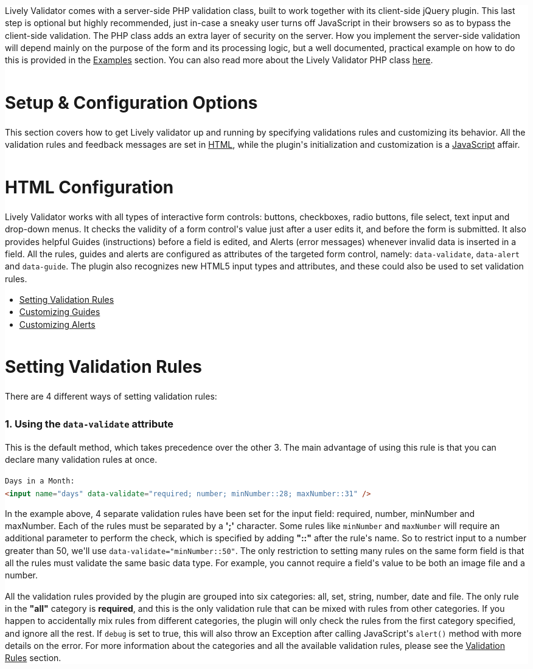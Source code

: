 Lively Validator comes with a server-side PHP validation class, built to work together with its client-side jQuery plugin. This last step is optional but highly recommended, just in-case a sneaky user turns off JavaScript in their browsers so as to bypass the client-side validation. The PHP class adds an extra layer of security on the server. How you implement the server-side validation will depend mainly on the purpose of the form and its processing logic, but a well documented, practical example on how to do this is provided in the [Examples](#page3) section. You can also read more about the Lively Validator PHP class [here](#page2-5).

Setup & Configuration Options
=============================

This section covers how to get Lively validator up and running by specifying validations rules and customizing its behavior. All the validation rules and feedback messages are set in [HTML](#page2-2-1), while the plugin's initialization and customization is a [JavaScript](#page2-2-2) affair.

HTML Configuration
==================

Lively Validator works with all types of interactive form controls: buttons, checkboxes, radio buttons, file select, text input and drop-down menus. It checks the validity of a form control's value just after a user edits it, and before the form is submitted. It also provides helpful Guides (instructions) before a field is edited, and Alerts (error messages) whenever invalid data is inserted in a field. All the rules, guides and alerts are configured as attributes of the targeted form control, namely: `data-validate`, `data-alert` and `data-guide`. The plugin also recognizes new HTML5 input types and attributes, and these could also be used to set validation rules.

-   [Setting Validation Rules](#page2-2-1-1)
-   [Customizing Guides](#page2-2-1-2)
-   [Customizing Alerts](#page2-2-1-3)

Setting Validation Rules
========================

There are 4 different ways of setting validation rules:

### 1. Using the `data-validate` attribute

This is the default method, which takes precedence over the other 3. The main advantage of using this rule is that you can declare many validation rules at once.

``` html
Days in a Month: 
<input name="days" data-validate="required; number; minNumber::28; maxNumber::31" />
```

In the example above, 4 separate validation rules have been set for the input field: required, number, minNumber and maxNumber. Each of the rules must be separated by a **';'** character. Some rules like `minNumber` and `maxNumber` will require an additional parameter to perform the check, which is specified by adding **"::"** after the rule's name. So to restrict input to a number greater than 50, we'll use `data-validate="minNumber::50"`. The only restriction to setting many rules on the same form field is that all the rules must validate the same basic data type. For example, you cannot require a field's value to be both an image file and a number.

All the validation rules provided by the plugin are grouped into six categories: all, set, string, number, date and file. The only rule in the **"all"** category is **required**, and this is the only validation rule that can be mixed with rules from other categories. If you happen to accidentally mix rules from different categories, the plugin will only check the rules from the first category specified, and ignore all the rest. If `debug` is set to true, this will also throw an Exception after calling JavaScript's `alert()` method with more details on the error. For more information about the categories and all the available validation rules, please see the [Validation Rules](#page2-3) section.
